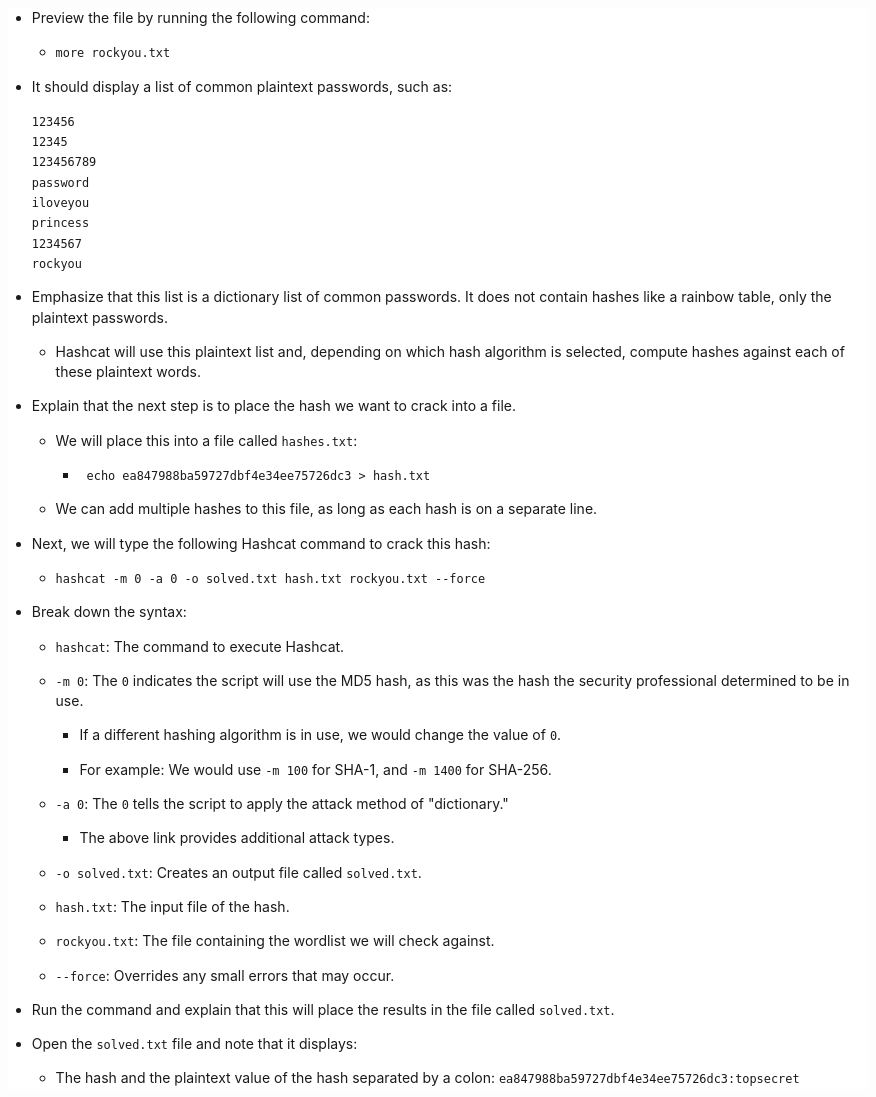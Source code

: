 - Preview the file by running the following command:

  - `more rockyou.txt`

- It should display a list of common plaintext passwords, such as:

  ```  
  123456
  12345
  123456789
  password
  iloveyou
  princess
  1234567
  rockyou
  ```

- Emphasize that this list is a dictionary list of common passwords. It does not contain hashes like a rainbow table, only the plaintext passwords.

  - Hashcat will use this plaintext list and, depending on which hash algorithm is selected,  compute hashes against each of these plaintext words.

- Explain that the next step is to place the hash we want to crack into a file.

  - We will place this into a file called `hashes.txt`:

    - ` echo ea847988ba59727dbf4e34ee75726dc3 > hash.txt`

  - We can add multiple hashes to this file, as long as each hash is on a separate line.

- Next, we will type the following Hashcat command to crack this hash:

  - `hashcat -m 0 -a 0 -o solved.txt hash.txt rockyou.txt --force`

- Break down the syntax:

    - `hashcat`: The command to execute Hashcat.

    - `-m 0`: The `0` indicates the script will use the MD5 hash, as this was the hash the security professional determined to be in use.

      - If a different hashing algorithm is in use, we would change the value of `0`.

      - For example: We would use `-m 100` for SHA-1, and `-m 1400` for SHA-256.


  - `-a 0`: The `0` tells the script to apply the attack method of "dictionary."
    - The above link provides additional attack types.

  - `-o solved.txt`: Creates an output file called `solved.txt`.

  - `hash.txt`: The input file of the hash.

  - `rockyou.txt`: The file containing the wordlist we will check against.

  - `--force`: Overrides any small errors that may occur.

- Run the command and explain that this will place the results in the file called `solved.txt`.

- Open the `solved.txt` file and note that it displays:

   - The hash and the plaintext value of the hash separated by a colon: `ea847988ba59727dbf4e34ee75726dc3:topsecret`
